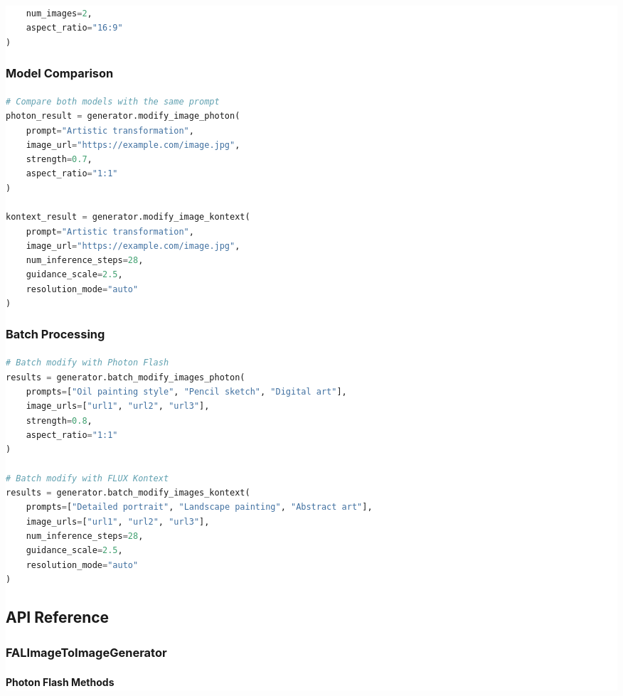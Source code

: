 ```python
    num_images=2,
    aspect_ratio="16:9"
)
```

### Model Comparison
```python
# Compare both models with the same prompt
photon_result = generator.modify_image_photon(
    prompt="Artistic transformation",
    image_url="https://example.com/image.jpg",
    strength=0.7,
    aspect_ratio="1:1"
)

kontext_result = generator.modify_image_kontext(
    prompt="Artistic transformation",
    image_url="https://example.com/image.jpg",
    num_inference_steps=28,
    guidance_scale=2.5,
    resolution_mode="auto"
)
```

### Batch Processing
```python
# Batch modify with Photon Flash
results = generator.batch_modify_images_photon(
    prompts=["Oil painting style", "Pencil sketch", "Digital art"],
    image_urls=["url1", "url2", "url3"],
    strength=0.8,
    aspect_ratio="1:1"
)

# Batch modify with FLUX Kontext
results = generator.batch_modify_images_kontext(
    prompts=["Detailed portrait", "Landscape painting", "Abstract art"],
    image_urls=["url1", "url2", "url3"],
    num_inference_steps=28,
    guidance_scale=2.5,
    resolution_mode="auto"
)
```

## API Reference

### FALImageToImageGenerator

#### Photon Flash Methods
